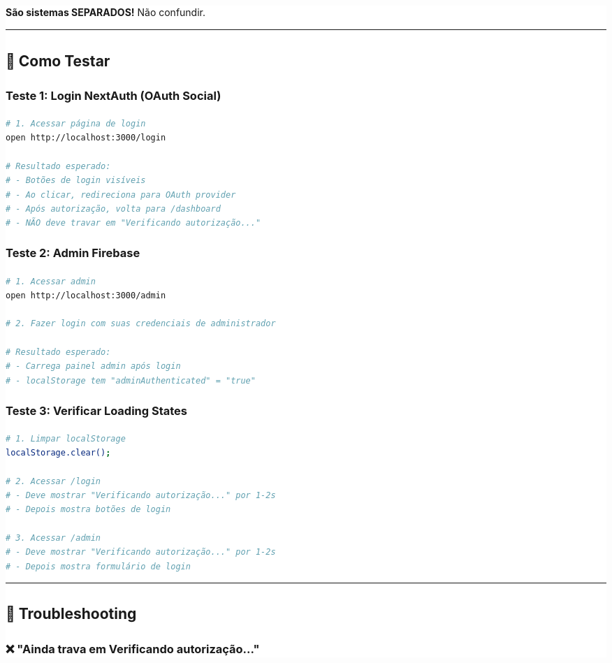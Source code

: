 **São sistemas SEPARADOS!** Não confundir.

---

## 🧪 Como Testar

### Teste 1: Login NextAuth (OAuth Social)

```bash
# 1. Acessar página de login
open http://localhost:3000/login

# Resultado esperado:
# - Botões de login visíveis
# - Ao clicar, redireciona para OAuth provider
# - Após autorização, volta para /dashboard
# - NÃO deve travar em "Verificando autorização..."
```

### Teste 2: Admin Firebase

```bash
# 1. Acessar admin
open http://localhost:3000/admin

# 2. Fazer login com suas credenciais de administrador

# Resultado esperado:
# - Carrega painel admin após login
# - localStorage tem "adminAuthenticated" = "true"
```

### Teste 3: Verificar Loading States

```bash
# 1. Limpar localStorage
localStorage.clear();

# 2. Acessar /login
# - Deve mostrar "Verificando autorização..." por 1-2s
# - Depois mostra botões de login

# 3. Acessar /admin
# - Deve mostrar "Verificando autorização..." por 1-2s
# - Depois mostra formulário de login
```

---

## 🐛 Troubleshooting

### ❌ "Ainda trava em Verificando autorização..."
